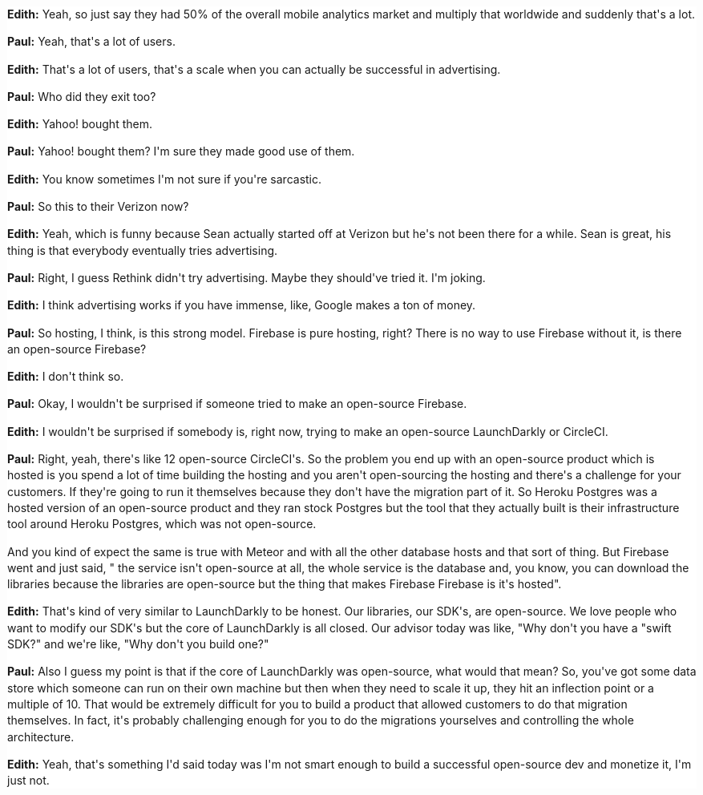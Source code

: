 **Edith:** Yeah, so just say they had 50% of the overall mobile analytics market and multiply that worldwide and suddenly that's a lot.

**Paul:** Yeah, that's a lot of users.

**Edith:** That's a lot of users, that's a scale when you can actually be successful in advertising.

**Paul:** Who did they exit too?

**Edith:** Yahoo! bought them.

**Paul:** Yahoo! bought them? I'm sure they made good use of them.

**Edith:** You know sometimes I'm not sure if you're sarcastic.

**Paul:** So this to their Verizon now?

**Edith:** Yeah, which is funny because Sean actually started off at Verizon but he's not been there for a while. Sean is great, his thing is that everybody eventually tries advertising.

**Paul:** Right, I guess Rethink didn't try advertising. Maybe they should've tried it. I'm joking.

**Edith:** I think advertising works if you have immense, like, Google makes a ton of money.

**Paul:** So hosting, I think, is this strong model. Firebase is pure hosting, right? There is no way to use Firebase without it, is there an open-source Firebase?

**Edith:** I don't think so.

**Paul:** Okay, I wouldn't be surprised if someone tried to make an open-source Firebase.

**Edith:** I wouldn't be surprised if somebody is, right now, trying to make an open-source LaunchDarkly or CircleCI.

**Paul:** Right, yeah, there's like 12 open-source CircleCI's. So the problem you end up with an open-source product which is hosted is you spend a lot of time building the hosting and you aren't open-sourcing the hosting and there's a challenge for your customers. If they're going to run it themselves because they don't have the migration part of it. So Heroku Postgres was a hosted version of an open-source product and they ran stock Postgres but the tool that they actually built is their infrastructure tool around Heroku Postgres, which was not open-source.

And you kind of expect the same is true with Meteor and with all the other database hosts and that sort of thing. But Firebase went and just said, " the service isn't open-source at all, the whole service is the database and, you know, you can download the libraries because the libraries are open-source but the thing that makes Firebase Firebase is it's hosted".

**Edith:** That's kind of very similar to LaunchDarkly to be honest. Our libraries, our SDK's, are open-source. We love people who want to modify our SDK's but the core of LaunchDarkly is all closed. Our advisor today was like, "Why don't you have a "swift SDK?" and we're like, "Why don't you build one?"

**Paul:** Also I guess my point is that if the core of LaunchDarkly was open-source, what would that mean? So, you've got some data store which someone can run on their own machine but then when they need to scale it up, they hit an inflection point or a multiple of 10. That would be extremely difficult for you to build a product that allowed customers to do that migration themselves. In fact, it's probably challenging enough for you to do the migrations yourselves and controlling the whole architecture.

**Edith:** Yeah, that's something I'd said today was I'm not smart enough to build a successful open-source dev and monetize it, I'm just not.
